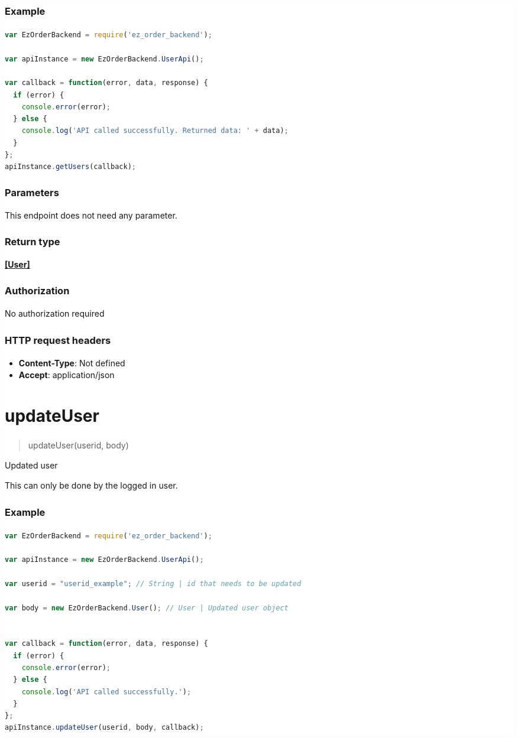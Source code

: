 

### Example
```javascript
var EzOrderBackend = require('ez_order_backend');

var apiInstance = new EzOrderBackend.UserApi();

var callback = function(error, data, response) {
  if (error) {
    console.error(error);
  } else {
    console.log('API called successfully. Returned data: ' + data);
  }
};
apiInstance.getUsers(callback);
```

### Parameters
This endpoint does not need any parameter.

### Return type

[**[User]**](User.md)

### Authorization

No authorization required

### HTTP request headers

 - **Content-Type**: Not defined
 - **Accept**: application/json

<a name="updateUser"></a>
# **updateUser**
> updateUser(userid, body)

Updated user

This can only be done by the logged in user.

### Example
```javascript
var EzOrderBackend = require('ez_order_backend');

var apiInstance = new EzOrderBackend.UserApi();

var userid = "userid_example"; // String | id that needs to be updated

var body = new EzOrderBackend.User(); // User | Updated user object


var callback = function(error, data, response) {
  if (error) {
    console.error(error);
  } else {
    console.log('API called successfully.');
  }
};
apiInstance.updateUser(userid, body, callback);
```

